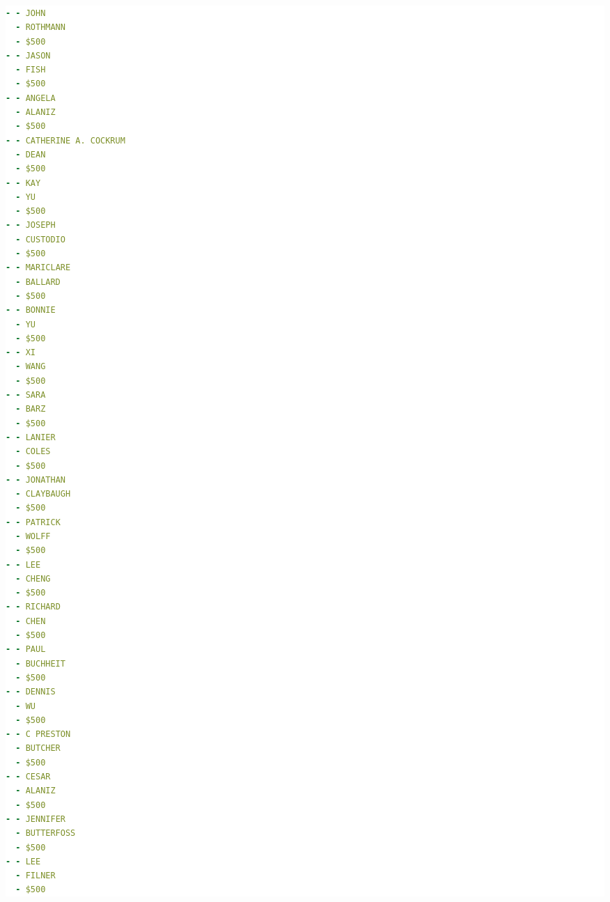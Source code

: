 ```yaml
- - JOHN
  - ROTHMANN
  - $500
- - JASON
  - FISH
  - $500
- - ANGELA
  - ALANIZ
  - $500
- - CATHERINE A. COCKRUM
  - DEAN
  - $500
- - KAY
  - YU
  - $500
- - JOSEPH
  - CUSTODIO
  - $500
- - MARICLARE
  - BALLARD
  - $500
- - BONNIE
  - YU
  - $500
- - XI
  - WANG
  - $500
- - SARA
  - BARZ
  - $500
- - LANIER
  - COLES
  - $500
- - JONATHAN
  - CLAYBAUGH
  - $500
- - PATRICK
  - WOLFF
  - $500
- - LEE
  - CHENG
  - $500
- - RICHARD
  - CHEN
  - $500
- - PAUL
  - BUCHHEIT
  - $500
- - DENNIS
  - WU
  - $500
- - C PRESTON
  - BUTCHER
  - $500
- - CESAR
  - ALANIZ
  - $500
- - JENNIFER
  - BUTTERFOSS
  - $500
- - LEE
  - FILNER
  - $500
```